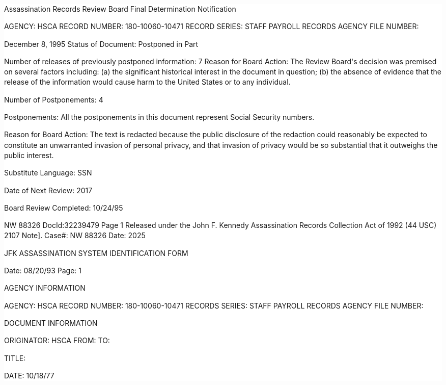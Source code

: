 Assassination Records Review Board
Final Determination Notification

AGENCY: HSCA
RECORD NUMBER: 180-10060-10471
RECORD SERIES: STAFF PAYROLL RECORDS
AGENCY FILE NUMBER:

December 8, 1995
Status of Document: Postponed in Part

Number of releases of previously postponed information: 7
Reason for Board Action: The Review Board's decision was premised on several factors
including: (a) the significant historical interest in the document in question; (b) the
absence of evidence that the release of the information would cause harm to the United
States or to any individual.

Number of Postponements: 4

Postponements: All the postponements in this document represent Social Security numbers.

Reason for Board Action: The text is redacted because the public disclosure of the redaction could
reasonably be expected to constitute an unwarranted invasion of personal privacy, and that invasion of
privacy would be so substantial that it outweighs the public interest.

Substitute Language: SSN

Date of Next Review: 2017

Board Review Completed: 10/24/95

NW 88326
DocId:32239479 Page 1
Released under the John F. Kennedy Assassination Records Collection Act of 1992 (44 USC)
2107 Note]. Case#: NW 88326 Date: 2025

JFK ASSASSINATION SYSTEM
IDENTIFICATION FORM

Date: 08/20/93
Page: 1

AGENCY INFORMATION

AGENCY: HSCA
RECORD NUMBER: 180-10060-10471
RECORDS SERIES: STAFF PAYROLL RECORDS
AGENCY FILE NUMBER:

DOCUMENT INFORMATION

ORIGINATOR: HSCA
FROM:
TO:

TITLE:

DATE: 10/18/77
